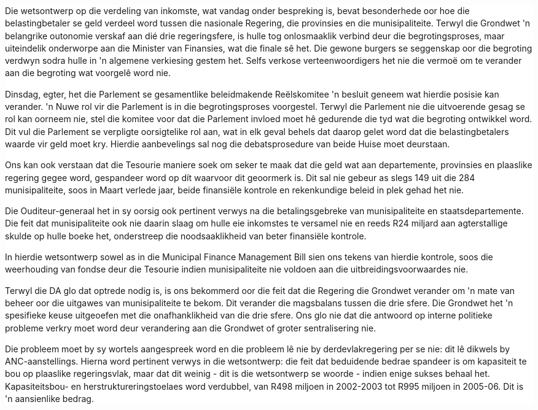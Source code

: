 Die wetsontwerp op die verdeling van inkomste, wat vandag  onder  bespreking
is, bevat besonderhede oor hoe die belastingbetaler  se  geld  verdeel  word
tussen die  nasionale  Regering,  die  provinsies  en  die  munisipaliteite.
Terwyl  die  Grondwet  'n  belangrike  outonomie  verskaf   aan   dié   drie
regeringsfere, is hulle tog onlosmaaklik verbind deur die  begrotingsproses,
maar uiteindelik onderworpe aan die Minister van Finansies, wat  die  finale
sê het. Die gewone burgers se seggenskap oor  die  begroting  verdwyn  sodra
hulle in 'n algemene verkiesing gestem het. Selfs verkose  verteenwoordigers
het nie die vermoë om te verander aan die begroting wat voorgelê word nie.

Dinsdag,  egter,   het   die   Parlement   se   gesamentlike   beleidmakende
Reëlskomitee 'n besluit geneem wat hierdie posisie  kan  verander.  'n  Nuwe
rol vir die Parlement is in  die  begrotingsproses  voorgestel.  Terwyl  die
Parlement nie die uitvoerende  gesag  se  rol  kan  oorneem  nie,  stel  die
komitee voor dat die Parlement invloed moet hê gedurende  die  tyd  wat  die
begroting ontwikkel word. Dit vul die Parlement  se  verpligte  oorsigtelike
rol  aan,  wat  in  elk  geval  behels  dat  daarop  gelet  word   dat   die
belastingbetalers waarde vir geld moet kry.  Hierdie  aanbevelings  sal  nog
die debatsprosedure van beide Huise moet deurstaan.

Ons kan ook verstaan dat die Tesourie maniere soek om seker te maak dat  die
geld wat aan departemente, provinsies  en  plaaslike  regering  gegee  word,
gespandeer word op dít waarvoor dit geoormerk is.  Dit  sal  nie  gebeur  as
slegs 149 uit die 284 munisipaliteite, soos in  Maart  verlede  jaar,  beide
finansiële kontrole en rekenkundige beleid in plek gehad het nie.

Die  Ouditeur-generaal  het  in  sy  oorsig  ook  pertinent  verwys  na  die
betalingsgebreke van munisipaliteite en  staatsdepartemente.  Die  feit  dat
munisipaliteite ook nie daarin slaag om hulle eie inkomstes te versamel  nie
en  reeds  R24  miljard  aan  agterstallige  skulde  op  hulle  boeke   het,
onderstreep die noodsaaklikheid van beter finansiële kontrole.

In hierdie wetsontwerp sowel as in die  Municipal  Finance  Management  Bill
sien ons tekens van hierdie kontrole, soos die weerhouding van  fondse  deur
die    Tesourie    indien    munisipaliteite    nie    voldoen    aan    die
uitbreidingsvoorwaardes nie.

Terwyl die DA glo dat optrede nodig is, is ons bekommerd oor  die  feit  dat
die Regering die Grondwet verander om 'n mate van beheer  oor  die  uitgawes
van munisipaliteite te bekom. Dit verander die magsbalans  tussen  die  drie
sfere.  Die  Grondwet  het  'n   spesifieke   keuse   uitgeoefen   met   die
onafhanklikheid van die drie sfere. Ons glo nie dat die antwoord op  interne
politieke probleme verkry moet word deur verandering  aan  die  Grondwet  of
groter sentralisering nie.

Die probleem moet by sy wortels aangespreek word en die probleem lê  nie  by
derdevlakregering per se nie: dit lê  dikwels  by  ANC-aanstellings.  Hierna
word pertinent verwys in die wetsontwerp: die  feit  dat  beduidende  bedrae
spandeer is om kapasiteit te bou op plaaslike regeringsvlak,  maar  dat  dit
weinig - dit is die wetsontwerp se woorde - indien enige sukses behaal  het.
Kapasiteitsbou-  en  herstruktureringstoelaes  word  verdubbel,   van   R498
miljoen in 2002-2003 tot R995 miljoen in  2005-06.  Dit  is  'n  aansienlike
bedrag.
